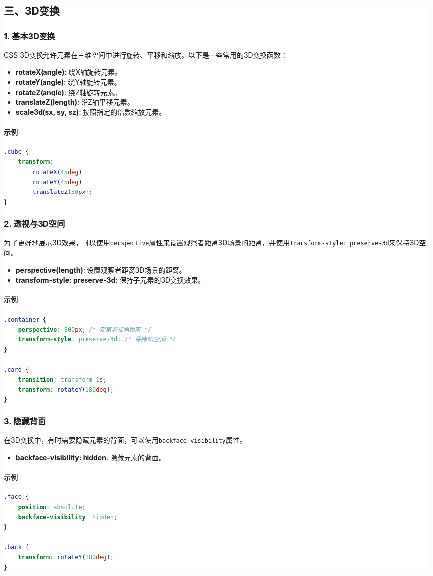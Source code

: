## 三、3D变换

### 1. 基本3D变换

CSS 3D变换允许元素在三维空间中进行旋转、平移和缩放。以下是一些常用的3D变换函数：

- **rotateX(angle)**: 绕X轴旋转元素。
- **rotateY(angle)**: 绕Y轴旋转元素。
- **rotateZ(angle)**: 绕Z轴旋转元素。
- **translateZ(length)**: 沿Z轴平移元素。
- **scale3d(sx, sy, sz)**: 按照指定的倍数缩放元素。

#### 示例

```css
.cube {
    transform: 
        rotateX(45deg) 
        rotateY(45deg) 
        translateZ(50px);
}
```

### 2. 透视与3D空间

为了更好地展示3D效果，可以使用`perspective`属性来设置观察者距离3D场景的距离，并使用`transform-style: preserve-3d`来保持3D空间。

- **perspective(length)**: 设置观察者距离3D场景的距离。
- **transform-style: preserve-3d**: 保持子元素的3D变换效果。

#### 示例

```css
.container {
    perspective: 800px; /* 观察者视角距离 */
    transform-style: preserve-3d; /* 保持3D空间 */
}

.card {
    transition: transform 1s;
    transform: rotateY(180deg);
}
```

### 3. 隐藏背面

在3D变换中，有时需要隐藏元素的背面，可以使用`backface-visibility`属性。

- **backface-visibility: hidden**: 隐藏元素的背面。

#### 示例

```css
.face {
    position: absolute;
    backface-visibility: hidden;
}

.back {
    transform: rotateY(180deg);
}
```
